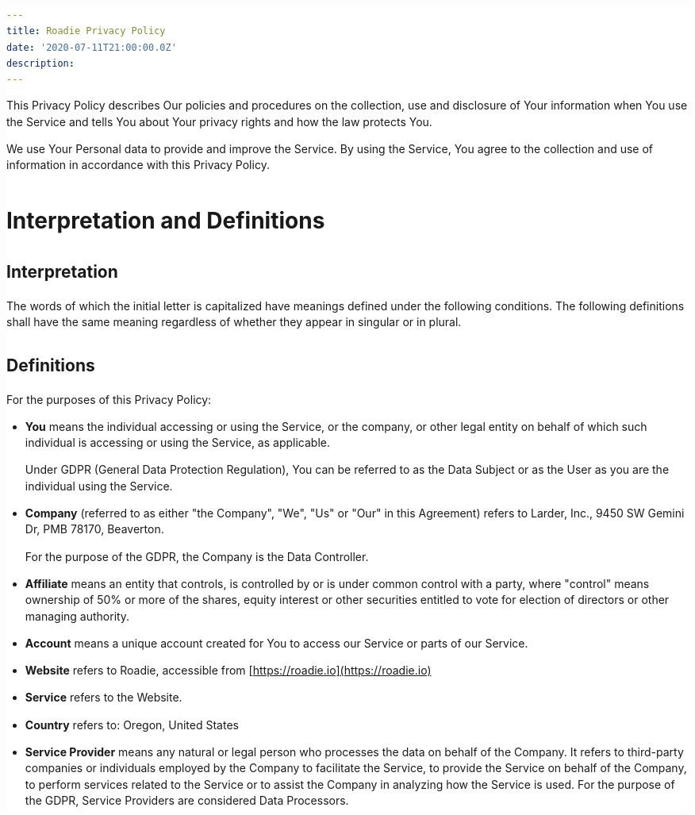 ```yaml
---
title: Roadie Privacy Policy
date: '2020-07-11T21:00:00.0Z'
description:
---
```


This Privacy Policy describes Our policies and procedures on the collection, use and disclosure of Your information when You use the Service and tells You about Your privacy rights and how the law protects You.

We use Your Personal data to provide and improve the Service. By using the Service, You agree to the collection and use of information in accordance with this Privacy Policy.

# Interpretation and Definitions

## Interpretation

The words of which the initial letter is capitalized have meanings defined under the following conditions. The following definitions shall have the same meaning regardless of whether they appear in singular or in plural.

## Definitions

For the purposes of this Privacy Policy:

- **You** means the individual accessing or using the Service, or the company, or other legal entity on behalf of which such individual is accessing or using the Service, as applicable.

  Under GDPR (General Data Protection Regulation), You can be referred to as the Data Subject or as the User as you are the individual using the Service.

- **Company** (referred to as either "the Company", "We", "Us" or "Our" in this Agreement) refers to Larder, Inc., 9450 SW Gemini Dr, PMB 78170, Beaverton.

  For the purpose of the GDPR, the Company is the Data Controller.

- **Affiliate** means an entity that controls, is controlled by or is under common control with a party, where "control" means ownership of 50% or more of the shares, equity interest or other securities entitled to vote for election of directors or other managing authority.

- **Account** means a unique account created for You to access our Service or parts of our Service.

- **Website** refers to Roadie, accessible from [https://roadie.io](https://roadie.io)

- **Service** refers to the Website.

- **Country** refers to: Oregon, United States

- **Service Provider** means any natural or legal person who processes the data on behalf of the Company. It refers to third-party companies or individuals employed by the Company to facilitate the Service, to provide the Service on behalf of the Company, to perform services related to the Service or to assist the Company in analyzing how the Service is used. For the purpose of the GDPR, Service Providers are considered Data Processors.
